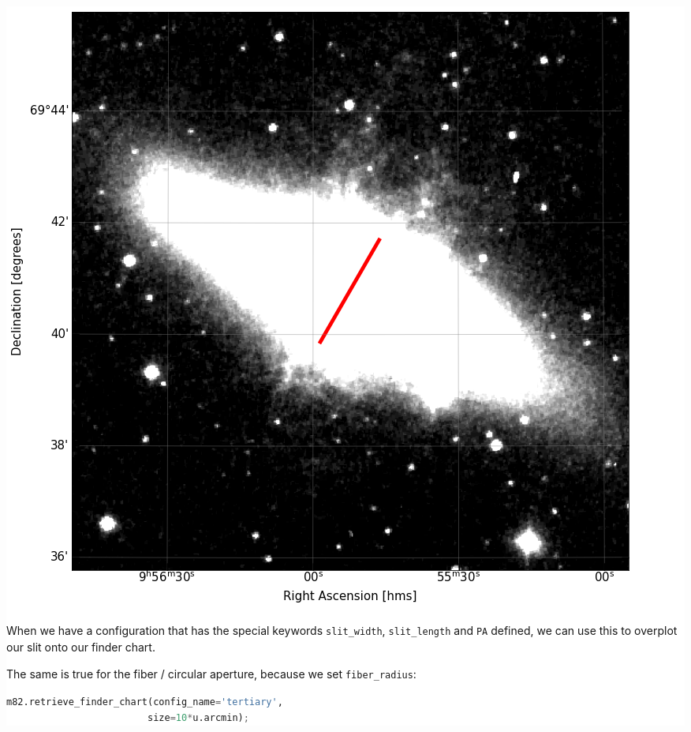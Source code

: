 ![png](Examples/md/img/output_30_1.png)


When we have a configuration that has the special keywords `slit_width`, `slit_length` and `PA` defined, we can use this to overplot our slit onto our finder chart. 

The same is true for the fiber / circular aperture, because we set `fiber_radius`:


```python
m82.retrieve_finder_chart(config_name='tertiary',
                         size=10*u.arcmin);
```



